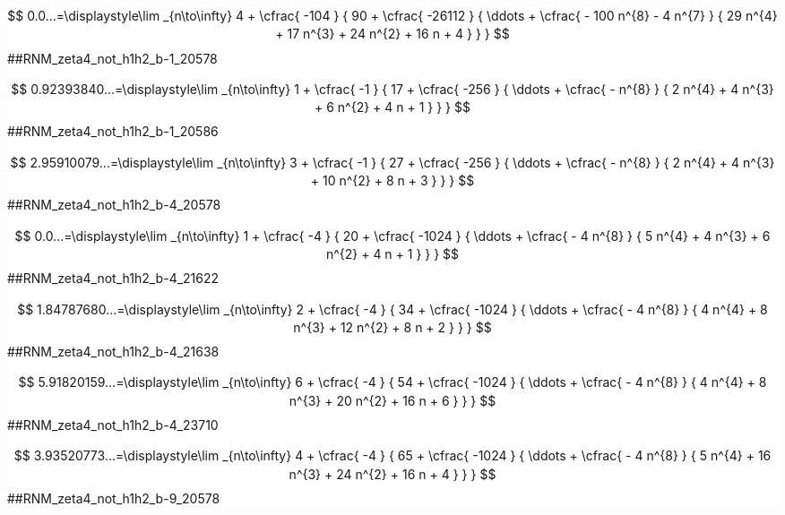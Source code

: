 $$ 0.0...=\displaystyle\lim _{n\to\infty} 
    4 + \cfrac{ -104 }
        { 90 + \cfrac{ -26112 }
            { \ddots + \cfrac{ - 100 n^{8} - 4 n^{7} }
                { 29 n^{4} + 17 n^{3} + 24 n^{2} + 16 n + 4 } } }
     $$
##RNM_zeta4_not_h1h2_b-1_20578

$$ 0.92393840...=\displaystyle\lim _{n\to\infty} 
    1 + \cfrac{ -1 }
        { 17 + \cfrac{ -256 }
            { \ddots + \cfrac{ - n^{8} }
                { 2 n^{4} + 4 n^{3} + 6 n^{2} + 4 n + 1 } } }
     $$
##RNM_zeta4_not_h1h2_b-1_20586

$$ 2.95910079...=\displaystyle\lim _{n\to\infty} 
    3 + \cfrac{ -1 }
        { 27 + \cfrac{ -256 }
            { \ddots + \cfrac{ - n^{8} }
                { 2 n^{4} + 4 n^{3} + 10 n^{2} + 8 n + 3 } } }
     $$
##RNM_zeta4_not_h1h2_b-4_20578

$$ 0.0...=\displaystyle\lim _{n\to\infty} 
    1 + \cfrac{ -4 }
        { 20 + \cfrac{ -1024 }
            { \ddots + \cfrac{ - 4 n^{8} }
                { 5 n^{4} + 4 n^{3} + 6 n^{2} + 4 n + 1 } } }
     $$
##RNM_zeta4_not_h1h2_b-4_21622

$$ 1.84787680...=\displaystyle\lim _{n\to\infty} 
    2 + \cfrac{ -4 }
        { 34 + \cfrac{ -1024 }
            { \ddots + \cfrac{ - 4 n^{8} }
                { 4 n^{4} + 8 n^{3} + 12 n^{2} + 8 n + 2 } } }
     $$
##RNM_zeta4_not_h1h2_b-4_21638

$$ 5.91820159...=\displaystyle\lim _{n\to\infty} 
    6 + \cfrac{ -4 }
        { 54 + \cfrac{ -1024 }
            { \ddots + \cfrac{ - 4 n^{8} }
                { 4 n^{4} + 8 n^{3} + 20 n^{2} + 16 n + 6 } } }
     $$
##RNM_zeta4_not_h1h2_b-4_23710

$$ 3.93520773...=\displaystyle\lim _{n\to\infty} 
    4 + \cfrac{ -4 }
        { 65 + \cfrac{ -1024 }
            { \ddots + \cfrac{ - 4 n^{8} }
                { 5 n^{4} + 16 n^{3} + 24 n^{2} + 16 n + 4 } } }
     $$
##RNM_zeta4_not_h1h2_b-9_20578
